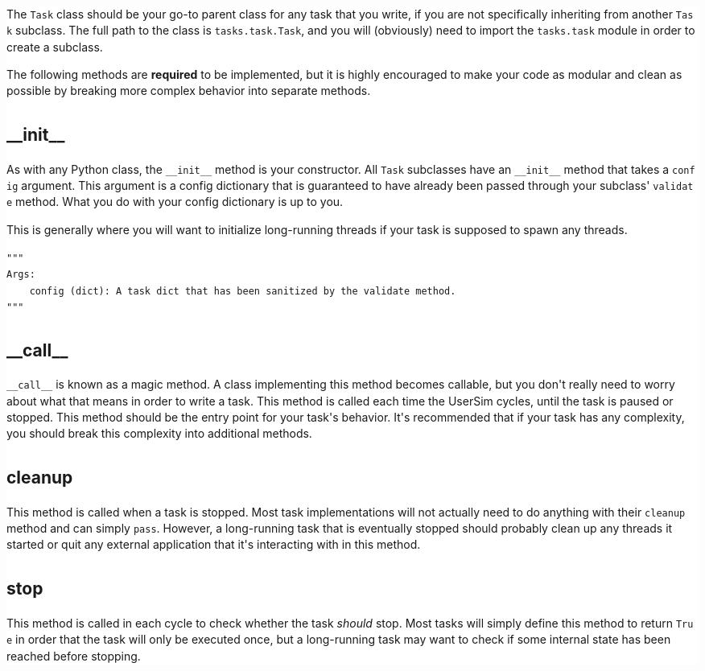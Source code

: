 The `Task` class should be your go-to parent class for any task that you write, if you are not specifically
inheriting from another `Task` subclass. The full path to the class is `tasks.task.Task`, and you
will (obviously) need to import the `tasks.task` module in order to create a subclass.

The following methods are **required** to be implemented, but it is highly encouraged to make your code as modular
and clean as possible by breaking more complex behavior into separate methods.

## \_\_init\_\_

As with any Python class, the `__init__` method is your constructor. All `Task` subclasses have an
`__init__` method that takes a `config` argument. This argument is a config dictionary that is
guaranteed to have already been passed through your subclass' `validate` method. What you do with your config
dictionary is up to you.

This is generally where you will want to initialize long-running threads if your task is supposed to spawn any threads.

```
"""
Args:
    config (dict): A task dict that has been sanitized by the validate method.
"""
```

## \_\_call\_\_

`__call__` is known as a magic method. A class implementing this method becomes callable, but you don't really
need to worry about what that means in order to write a task. This method is called each time the UserSim cycles, until
the task is paused or stopped. This method should be the entry point for your task's behavior. It's recommended that if
your task has any complexity, you should break this complexity into additional methods.

## cleanup

This method is called when a task is stopped. Most task implementations will not actually need to do anything with their
`cleanup` method and can simply `pass`. However, a long-running task that is eventually stopped
should probably clean up any threads it started or quit any external application that it's interacting with in this
method.

## stop

This method is called in each cycle to check whether the task *should* stop. Most tasks will simply define this
method to return `True` in order that the task will only be executed once, but a long-running task may want
to check if some internal state has been reached before stopping.
